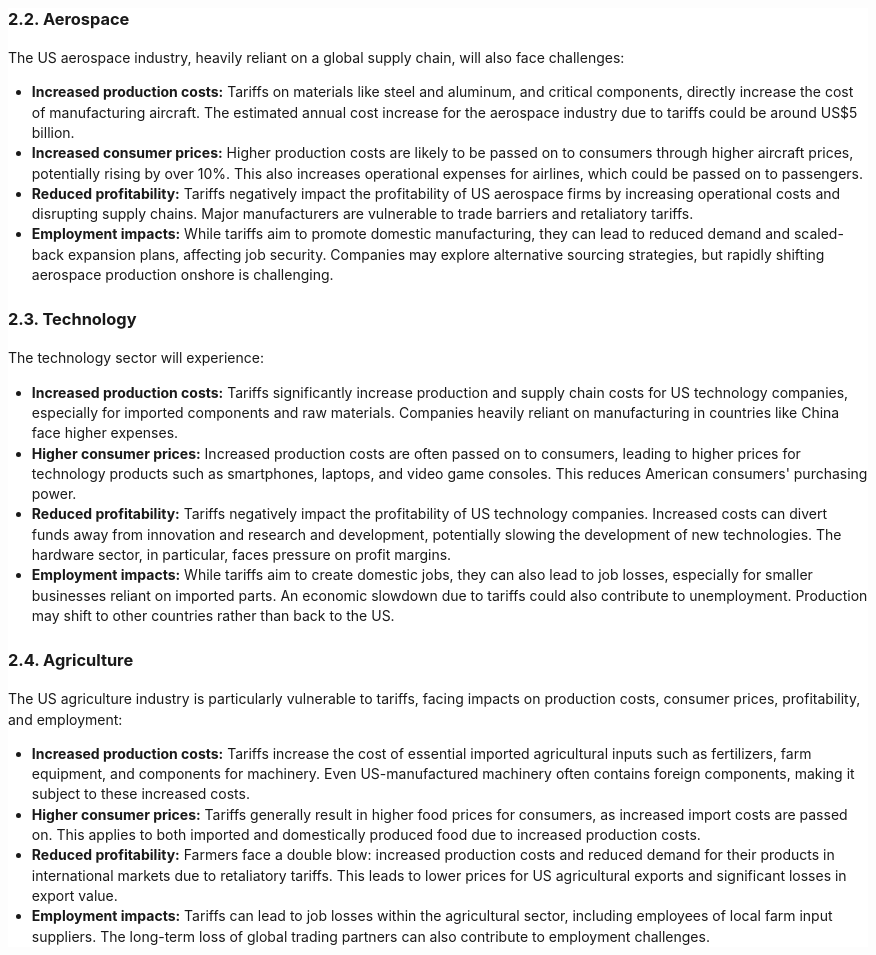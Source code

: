 ### 2.2. Aerospace

The US aerospace industry, heavily reliant on a global supply chain, will also face challenges:

*   **Increased production costs:** Tariffs on materials like steel and aluminum, and critical components, directly increase the cost of manufacturing aircraft. The estimated annual cost increase for the aerospace industry due to tariffs could be around US$5 billion.
*   **Increased consumer prices:** Higher production costs are likely to be passed on to consumers through higher aircraft prices, potentially rising by over 10%. This also increases operational expenses for airlines, which could be passed on to passengers.
*   **Reduced profitability:** Tariffs negatively impact the profitability of US aerospace firms by increasing operational costs and disrupting supply chains. Major manufacturers are vulnerable to trade barriers and retaliatory tariffs.
*   **Employment impacts:** While tariffs aim to promote domestic manufacturing, they can lead to reduced demand and scaled-back expansion plans, affecting job security. Companies may explore alternative sourcing strategies, but rapidly shifting aerospace production onshore is challenging.

### 2.3. Technology

The technology sector will experience:

*   **Increased production costs:** Tariffs significantly increase production and supply chain costs for US technology companies, especially for imported components and raw materials. Companies heavily reliant on manufacturing in countries like China face higher expenses.
*   **Higher consumer prices:** Increased production costs are often passed on to consumers, leading to higher prices for technology products such as smartphones, laptops, and video game consoles. This reduces American consumers' purchasing power.
*   **Reduced profitability:** Tariffs negatively impact the profitability of US technology companies. Increased costs can divert funds away from innovation and research and development, potentially slowing the development of new technologies. The hardware sector, in particular, faces pressure on profit margins.
*   **Employment impacts:** While tariffs aim to create domestic jobs, they can also lead to job losses, especially for smaller businesses reliant on imported parts. An economic slowdown due to tariffs could also contribute to unemployment. Production may shift to other countries rather than back to the US.

### 2.4. Agriculture

The US agriculture industry is particularly vulnerable to tariffs, facing impacts on production costs, consumer prices, profitability, and employment:

*   **Increased production costs:** Tariffs increase the cost of essential imported agricultural inputs such as fertilizers, farm equipment, and components for machinery. Even US-manufactured machinery often contains foreign components, making it subject to these increased costs.
*   **Higher consumer prices:** Tariffs generally result in higher food prices for consumers, as increased import costs are passed on. This applies to both imported and domestically produced food due to increased production costs.
*   **Reduced profitability:** Farmers face a double blow: increased production costs and reduced demand for their products in international markets due to retaliatory tariffs. This leads to lower prices for US agricultural exports and significant losses in export value.
*   **Employment impacts:** Tariffs can lead to job losses within the agricultural sector, including employees of local farm input suppliers. The long-term loss of global trading partners can also contribute to employment challenges.
